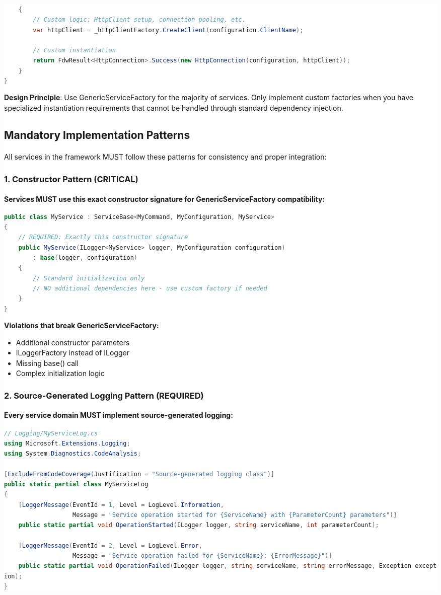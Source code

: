 ```csharp
    {
        // Custom logic: HttpClient setup, connection pooling, etc.
        var httpClient = _httpClientFactory.CreateClient(configuration.ClientName);

        // Custom instantiation
        return FdwResult<HttpConnection>.Success(new HttpConnection(configuration, httpClient));
    }
}
```

**Design Principle**: Use GenericServiceFactory for the majority of services. Only implement custom factories when you have specialized instantiation requirements that cannot be handled through standard dependency injection.

## Mandatory Implementation Patterns

All services in the framework MUST follow these patterns for consistency and proper integration:

### 1. Constructor Pattern (CRITICAL)

**Services MUST use this exact constructor signature for GenericServiceFactory compatibility:**

```csharp
public class MyService : ServiceBase<MyCommand, MyConfiguration, MyService>
{
    // REQUIRED: Exactly this constructor signature
    public MyService(ILogger<MyService> logger, MyConfiguration configuration)
        : base(logger, configuration)
    {
        // Standard initialization only
        // NO additional dependencies here - use custom factory if needed
    }
}
```

**Violations that break GenericServiceFactory:**
- Additional constructor parameters
- ILoggerFactory instead of ILogger<TService>
- Missing base() call
- Complex initialization logic

### 2. Source-Generated Logging Pattern (REQUIRED)

**Every service domain MUST implement source-generated logging:**

```csharp
// Logging/MyServiceLog.cs
using Microsoft.Extensions.Logging;
using System.Diagnostics.CodeAnalysis;

[ExcludeFromCodeCoverage(Justification = "Source-generated logging class")]
public static partial class MyServiceLog
{
    [LoggerMessage(EventId = 1, Level = LogLevel.Information,
                   Message = "Service operation started for {ServiceName} with {ParameterCount} parameters")]
    public static partial void OperationStarted(ILogger logger, string serviceName, int parameterCount);

    [LoggerMessage(EventId = 2, Level = LogLevel.Error,
                   Message = "Service operation failed for {ServiceName}: {ErrorMessage}")]
    public static partial void OperationFailed(ILogger logger, string serviceName, string errorMessage, Exception exception);
}
```
